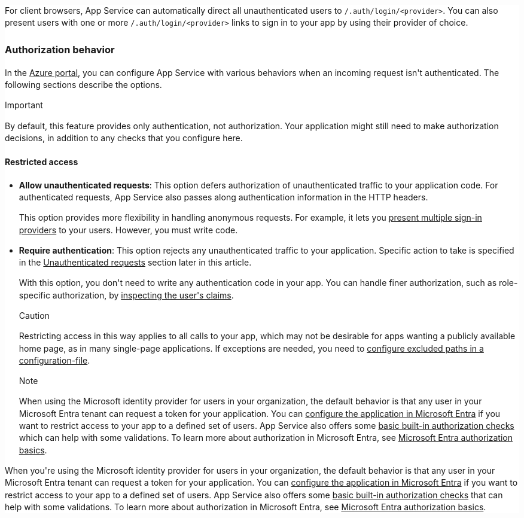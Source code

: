 For client browsers, App Service can automatically direct all unauthenticated users to `/.auth/login/<provider>`. You can also present users with one or more `/.auth/login/<provider>` links to sign in to your app by using their provider of choice.

<a name="authorization"></a>

### Authorization behavior

In the [Azure portal](https://portal.azure.com), you can configure App Service with various behaviors when an incoming request isn't authenticated. The following sections describe the options.

> [!IMPORTANT]
> By default, this feature provides only authentication, not authorization. Your application might still need to make authorization decisions, in addition to any checks that you configure here.

#### Restricted access

- **Allow unauthenticated requests**: This option defers authorization of unauthenticated traffic to your application code. For authenticated requests, App Service also passes along authentication information in the HTTP headers.

  This option provides more flexibility in handling anonymous requests. For example, it lets you [present multiple sign-in providers](configure-authentication-customize-sign-in-out.md#use-multiple-sign-in-providers) to your users. However, you must write code.

- **Require authentication**: This option rejects any unauthenticated traffic to your application. Specific action to take is specified in the [Unauthenticated requests](#unauthenticated-requests) section later in this article.

  With this option, you don't need to write any authentication code in your app. You can handle finer authorization, such as role-specific authorization, by [inspecting the user's claims](configure-authentication-user-identities.md).

  > [!CAUTION]
  > Restricting access in this way applies to all calls to your app, which may not be desirable for apps wanting a publicly available home page, as in many single-page applications. If exceptions are needed, you need to [configure excluded paths in a configuration-file](configure-authentication-file-based.md).

  > [!NOTE]
  > When using the Microsoft identity provider for users in your organization, the default behavior is that any user in your Microsoft Entra tenant can request a token for your application. You can [configure the application in Microsoft Entra](../active-directory/develop/howto-restrict-your-app-to-a-set-of-users.md) if you want to restrict access to your app to a defined set of users. App Service also offers some [basic built-in authorization checks](.\configure-authentication-provider-aad.md#authorize-requests) which can help with some validations. To learn more about authorization in Microsoft Entra, see [Microsoft Entra authorization basics](../active-directory/develop/authorization-basics.md).


When you're using the Microsoft identity provider for users in your organization, the default behavior is that any user in your Microsoft Entra tenant can request a token for your application. You can [configure the application in Microsoft Entra](../active-directory/develop/howto-restrict-your-app-to-a-set-of-users.md) if you want to restrict access to your app to a defined set of users. App Service also offers some [basic built-in authorization checks](.\configure-authentication-provider-aad.md#authorize-requests) that can help with some validations. To learn more about authorization in Microsoft Entra, see [Microsoft Entra authorization basics](../active-directory/develop/authorization-basics.md).
